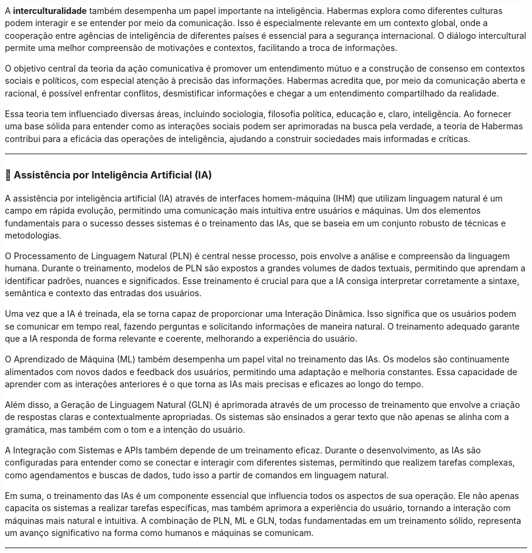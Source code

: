 A **interculturalidade** também desempenha um papel importante na inteligência. Habermas explora como diferentes culturas podem interagir e se entender por meio da comunicação. Isso é especialmente relevante em um contexto global, onde a cooperação entre agências de inteligência de diferentes países é essencial para a segurança internacional. O diálogo intercultural permite uma melhor compreensão de motivações e contextos, facilitando a troca de informações.

O objetivo central da teoria da ação comunicativa é promover um entendimento mútuo e a construção de consenso em contextos sociais e políticos, com especial atenção à precisão das informações. Habermas acredita que, por meio da comunicação aberta e racional, é possível enfrentar conflitos, desmistificar informações e chegar a um entendimento compartilhado da realidade.

Essa teoria tem influenciado diversas áreas, incluindo sociologia, filosofia política, educação e, claro, inteligência. Ao fornecer uma base sólida para entender como as interações sociais podem ser aprimoradas na busca pela verdade, a teoria de Habermas contribui para a eficácia das operações de inteligência, ajudando a construir sociedades mais informadas e críticas.

---

### :small_blue_diamond: Assistência por Inteligência Artificial (IA)

A assistência por inteligência artificial (IA) através de interfaces homem-máquina (IHM) que utilizam linguagem natural é um campo em rápida evolução, permitindo uma comunicação mais intuitiva entre usuários e máquinas. Um dos elementos fundamentais para o sucesso desses sistemas é o treinamento das IAs, que se baseia em um conjunto robusto de técnicas e metodologias.

O Processamento de Linguagem Natural (PLN) é central nesse processo, pois envolve a análise e compreensão da linguagem humana. Durante o treinamento, modelos de PLN são expostos a grandes volumes de dados textuais, permitindo que aprendam a identificar padrões, nuances e significados. Esse treinamento é crucial para que a IA consiga interpretar corretamente a sintaxe, semântica e contexto das entradas dos usuários.

Uma vez que a IA é treinada, ela se torna capaz de proporcionar uma Interação Dinâmica. Isso significa que os usuários podem se comunicar em tempo real, fazendo perguntas e solicitando informações de maneira natural. O treinamento adequado garante que a IA responda de forma relevante e coerente, melhorando a experiência do usuário.

O Aprendizado de Máquina (ML) também desempenha um papel vital no treinamento das IAs. Os modelos são continuamente alimentados com novos dados e feedback dos usuários, permitindo uma adaptação e melhoria constantes. Essa capacidade de aprender com as interações anteriores é o que torna as IAs mais precisas e eficazes ao longo do tempo.

Além disso, a Geração de Linguagem Natural (GLN) é aprimorada através de um processo de treinamento que envolve a criação de respostas claras e contextualmente apropriadas. Os sistemas são ensinados a gerar texto que não apenas se alinha com a gramática, mas também com o tom e a intenção do usuário.

A Integração com Sistemas e APIs também depende de um treinamento eficaz. Durante o desenvolvimento, as IAs são configuradas para entender como se conectar e interagir com diferentes sistemas, permitindo que realizem tarefas complexas, como agendamentos e buscas de dados, tudo isso a partir de comandos em linguagem natural.

Em suma, o treinamento das IAs é um componente essencial que influencia todos os aspectos de sua operação. Ele não apenas capacita os sistemas a realizar tarefas específicas, mas também aprimora a experiência do usuário, tornando a interação com máquinas mais natural e intuitiva. A combinação de PLN, ML e GLN, todas fundamentadas em um treinamento sólido, representa um avanço significativo na forma como humanos e máquinas se comunicam.

---